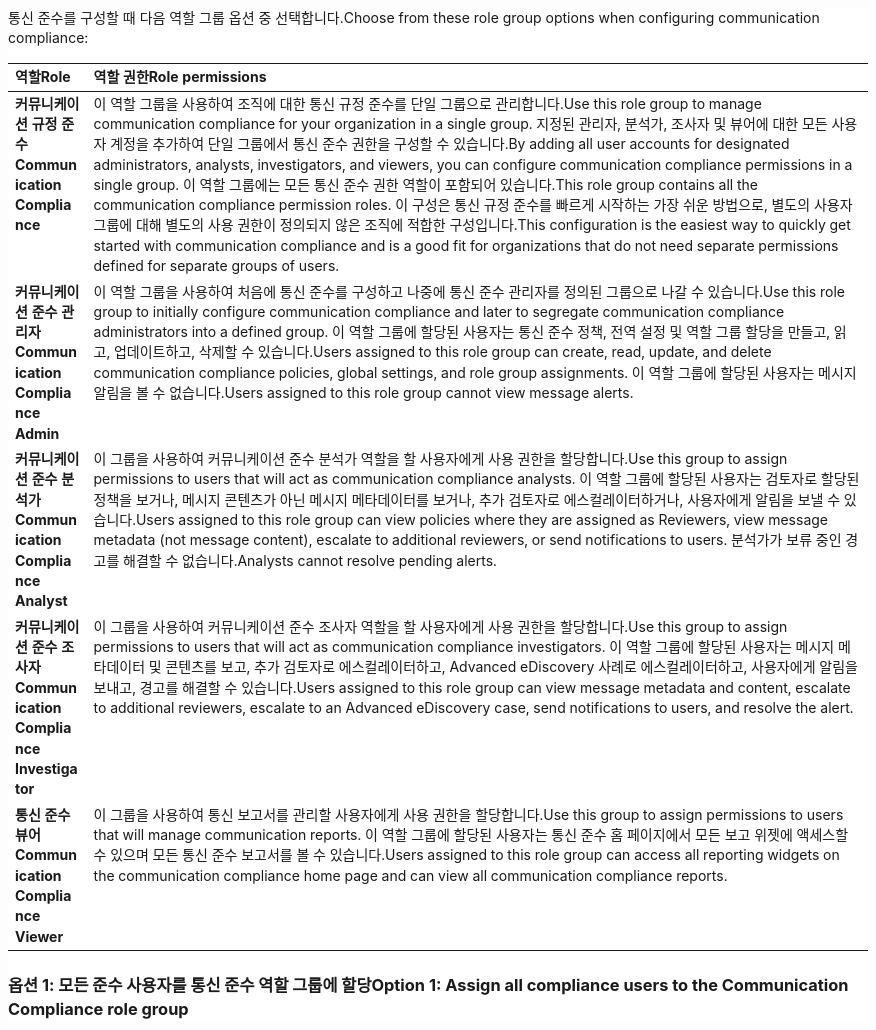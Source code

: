 <span data-ttu-id="0691b-137">통신 준수를 구성할 때 다음 역할 그룹 옵션 중 선택합니다.</span><span class="sxs-lookup"><span data-stu-id="0691b-137">Choose from these role group options when configuring communication compliance:</span></span>

| <span data-ttu-id="0691b-138">역할</span><span class="sxs-lookup"><span data-stu-id="0691b-138">Role</span></span> | <span data-ttu-id="0691b-139">역할 권한</span><span class="sxs-lookup"><span data-stu-id="0691b-139">Role permissions</span></span> |
|:-----|:-----|
| <span data-ttu-id="0691b-140">**커뮤니케이션 규정 준수**</span><span class="sxs-lookup"><span data-stu-id="0691b-140">**Communication Compliance**</span></span> | <span data-ttu-id="0691b-141">이 역할 그룹을 사용하여 조직에 대한 통신 규정 준수를 단일 그룹으로 관리합니다.</span><span class="sxs-lookup"><span data-stu-id="0691b-141">Use this role group to manage communication compliance for your organization in a single group.</span></span> <span data-ttu-id="0691b-142">지정된 관리자, 분석가, 조사자 및 뷰어에 대한 모든 사용자 계정을 추가하여 단일 그룹에서 통신 준수 권한을 구성할 수 있습니다.</span><span class="sxs-lookup"><span data-stu-id="0691b-142">By adding all user accounts for designated administrators, analysts, investigators, and viewers, you can configure communication compliance permissions in a single group.</span></span> <span data-ttu-id="0691b-143">이 역할 그룹에는 모든 통신 준수 권한 역할이 포함되어 있습니다.</span><span class="sxs-lookup"><span data-stu-id="0691b-143">This role group contains all the communication compliance permission roles.</span></span> <span data-ttu-id="0691b-144">이 구성은 통신 규정 준수를 빠르게 시작하는 가장 쉬운 방법으로, 별도의 사용자 그룹에 대해 별도의 사용 권한이 정의되지 않은 조직에 적합한 구성입니다.</span><span class="sxs-lookup"><span data-stu-id="0691b-144">This configuration is the easiest way to quickly get started with communication compliance and is a good fit for organizations that do not need separate permissions defined for separate groups of users.</span></span> |
| <span data-ttu-id="0691b-145">**커뮤니케이션 준수 관리자**</span><span class="sxs-lookup"><span data-stu-id="0691b-145">**Communication Compliance Admin**</span></span> | <span data-ttu-id="0691b-146">이 역할 그룹을 사용하여 처음에 통신 준수를 구성하고 나중에 통신 준수 관리자를 정의된 그룹으로 나갈 수 있습니다.</span><span class="sxs-lookup"><span data-stu-id="0691b-146">Use this role group to initially configure communication compliance and later to segregate communication compliance administrators into a defined group.</span></span> <span data-ttu-id="0691b-147">이 역할 그룹에 할당된 사용자는 통신 준수 정책, 전역 설정 및 역할 그룹 할당을 만들고, 읽고, 업데이트하고, 삭제할 수 있습니다.</span><span class="sxs-lookup"><span data-stu-id="0691b-147">Users assigned to this role group can create, read, update, and delete communication compliance policies, global settings, and role group assignments.</span></span> <span data-ttu-id="0691b-148">이 역할 그룹에 할당된 사용자는 메시지 알림을 볼 수 없습니다.</span><span class="sxs-lookup"><span data-stu-id="0691b-148">Users assigned to this role group cannot view message alerts.</span></span> |
| <span data-ttu-id="0691b-149">**커뮤니케이션 준수 분석가**</span><span class="sxs-lookup"><span data-stu-id="0691b-149">**Communication Compliance Analyst**</span></span> | <span data-ttu-id="0691b-150">이 그룹을 사용하여 커뮤니케이션 준수 분석가 역할을 할 사용자에게 사용 권한을 할당합니다.</span><span class="sxs-lookup"><span data-stu-id="0691b-150">Use this group to assign permissions to users that will act as communication compliance analysts.</span></span> <span data-ttu-id="0691b-151">이 역할 그룹에 할당된 사용자는 검토자로 할당된 정책을 보거나, 메시지 콘텐츠가 아닌 메시지 메타데이터를 보거나, 추가 검토자로 에스컬레이터하거나, 사용자에게 알림을 보낼 수 있습니다.</span><span class="sxs-lookup"><span data-stu-id="0691b-151">Users assigned to this role group can view policies where they are assigned as Reviewers, view message metadata (not message content), escalate to additional reviewers, or send notifications to users.</span></span> <span data-ttu-id="0691b-152">분석가가 보류 중인 경고를 해결할 수 없습니다.</span><span class="sxs-lookup"><span data-stu-id="0691b-152">Analysts cannot resolve pending alerts.</span></span> |
| <span data-ttu-id="0691b-153">**커뮤니케이션 준수 조사자**</span><span class="sxs-lookup"><span data-stu-id="0691b-153">**Communication Compliance Investigator**</span></span> | <span data-ttu-id="0691b-154">이 그룹을 사용하여 커뮤니케이션 준수 조사자 역할을 할 사용자에게 사용 권한을 할당합니다.</span><span class="sxs-lookup"><span data-stu-id="0691b-154">Use this group to assign permissions to users that will act as communication compliance investigators.</span></span> <span data-ttu-id="0691b-155">이 역할 그룹에 할당된 사용자는 메시지 메타데이터 및 콘텐츠를 보고, 추가 검토자로 에스컬레이터하고, Advanced eDiscovery 사례로 에스컬레이터하고, 사용자에게 알림을 보내고, 경고를 해결할 수 있습니다.</span><span class="sxs-lookup"><span data-stu-id="0691b-155">Users assigned to this role group can view message metadata and content, escalate to additional reviewers, escalate to an Advanced eDiscovery case, send notifications to users, and resolve the alert.</span></span> |
| <span data-ttu-id="0691b-156">**통신 준수 뷰어**</span><span class="sxs-lookup"><span data-stu-id="0691b-156">**Communication Compliance Viewer**</span></span> | <span data-ttu-id="0691b-157">이 그룹을 사용하여 통신 보고서를 관리할 사용자에게 사용 권한을 할당합니다.</span><span class="sxs-lookup"><span data-stu-id="0691b-157">Use this group to assign permissions to users that will manage communication reports.</span></span> <span data-ttu-id="0691b-158">이 역할 그룹에 할당된 사용자는 통신 준수 홈 페이지에서 모든 보고 위젯에 액세스할 수 있으며 모든 통신 준수 보고서를 볼 수 있습니다.</span><span class="sxs-lookup"><span data-stu-id="0691b-158">Users assigned to this role group can access all reporting widgets on the communication compliance home page and can view all communication compliance reports.</span></span> |

### <a name="option-1-assign-all-compliance-users-to-the-communication-compliance-role-group"></a><span data-ttu-id="0691b-159">옵션 1: 모든 준수 사용자를 통신 준수 역할 그룹에 할당</span><span class="sxs-lookup"><span data-stu-id="0691b-159">Option 1: Assign all compliance users to the Communication Compliance role group</span></span>
